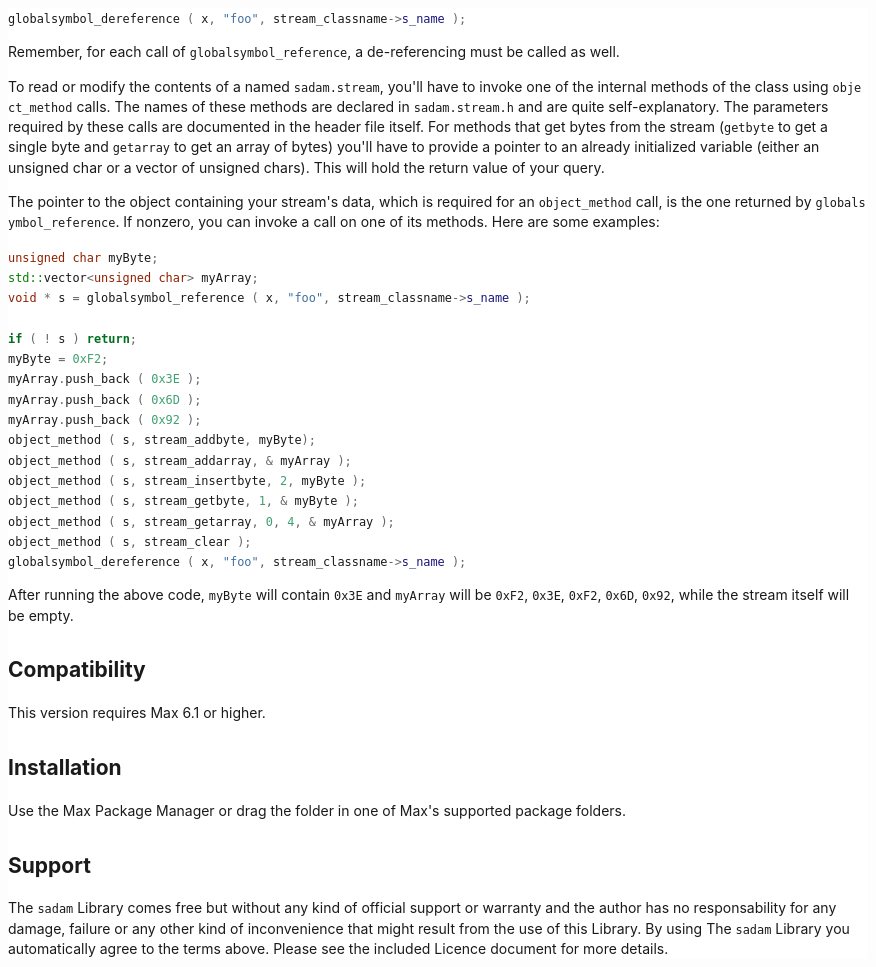```cpp
globalsymbol_dereference ( x, "foo", stream_classname->s_name );
```

Remember, for each call of `globalsymbol_reference`, a de-referencing must be called as well.

To read or modify the contents of a named `sadam.stream`, you'll have to invoke one of the internal methods of the class using `object_method` calls. The names of these methods are declared in `sadam.stream.h` and are quite self-explanatory. The parameters required by these calls are documented in the header file itself. For methods that get bytes from the stream (`getbyte` to get a single byte and `getarray` to get an array of bytes) you'll have to provide a pointer to an already initialized variable (either an unsigned char or a vector of unsigned chars). This will hold the return value of your query.

The pointer to the object containing your stream's data, which is required for an `object_method` call, is the one returned by `globalsymbol_reference`. If nonzero, you can invoke a call on one of its methods. Here are some examples:

```cpp
unsigned char myByte;
std::vector<unsigned char> myArray;
void * s = globalsymbol_reference ( x, "foo", stream_classname->s_name );

if ( ! s ) return;
myByte = 0xF2;
myArray.push_back ( 0x3E );
myArray.push_back ( 0x6D );
myArray.push_back ( 0x92 );
object_method ( s, stream_addbyte, myByte);
object_method ( s, stream_addarray, & myArray );
object_method ( s, stream_insertbyte, 2, myByte );
object_method ( s, stream_getbyte, 1, & myByte );
object_method ( s, stream_getarray, 0, 4, & myArray );
object_method ( s, stream_clear );
globalsymbol_dereference ( x, "foo", stream_classname->s_name );
```

After running the above code, `myByte` will contain `0x3E` and `myArray` will be `0xF2`, `0x3E`, `0xF2`, `0x6D`, `0x92`, while the stream itself will be empty.


## Compatibility

This version requires Max 6.1 or higher.


## Installation

Use the Max Package Manager or drag the folder in one of Max's supported package folders.


## Support

The `sadam` Library comes free but without any kind of official support or warranty and the author has no responsability for any damage, failure or any other kind of inconvenience that might result from the use of this Library. By using The `sadam` Library you automatically agree to the terms above. Please see the included Licence document for more details.
